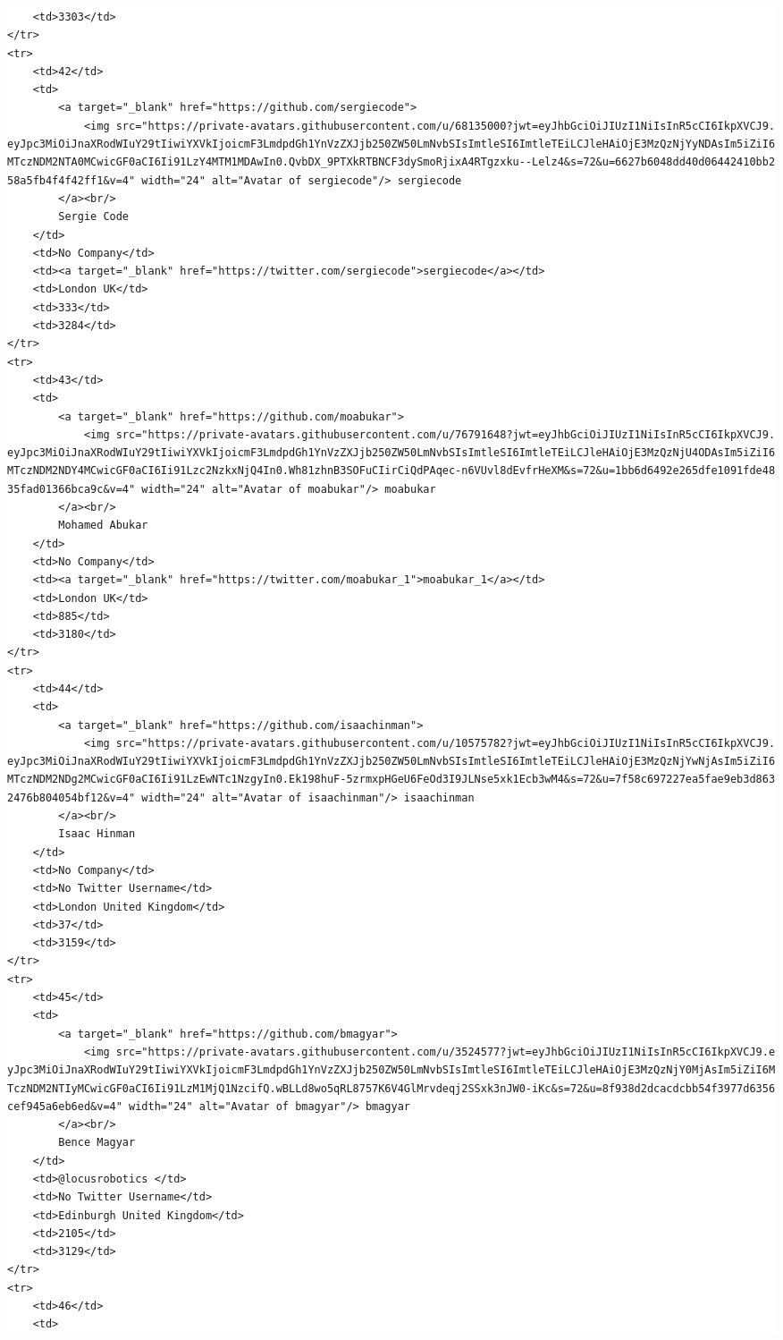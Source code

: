 		<td>3303</td>
	</tr>
	<tr>
		<td>42</td>
		<td>
			<a target="_blank" href="https://github.com/sergiecode">
				<img src="https://private-avatars.githubusercontent.com/u/68135000?jwt=eyJhbGciOiJIUzI1NiIsInR5cCI6IkpXVCJ9.eyJpc3MiOiJnaXRodWIuY29tIiwiYXVkIjoicmF3LmdpdGh1YnVzZXJjb250ZW50LmNvbSIsImtleSI6ImtleTEiLCJleHAiOjE3MzQzNjYyNDAsIm5iZiI6MTczNDM2NTA0MCwicGF0aCI6Ii91LzY4MTM1MDAwIn0.QvbDX_9PTXkRTBNCF3dySmoRjixA4RTgzxku--Lelz4&s=72&u=6627b6048dd40d06442410bb258a5fb4f4f42ff1&v=4" width="24" alt="Avatar of sergiecode"/> sergiecode
			</a><br/>
			Sergie Code
		</td>
		<td>No Company</td>
		<td><a target="_blank" href="https://twitter.com/sergiecode">sergiecode</a></td>
		<td>London UK</td>
		<td>333</td>
		<td>3284</td>
	</tr>
	<tr>
		<td>43</td>
		<td>
			<a target="_blank" href="https://github.com/moabukar">
				<img src="https://private-avatars.githubusercontent.com/u/76791648?jwt=eyJhbGciOiJIUzI1NiIsInR5cCI6IkpXVCJ9.eyJpc3MiOiJnaXRodWIuY29tIiwiYXVkIjoicmF3LmdpdGh1YnVzZXJjb250ZW50LmNvbSIsImtleSI6ImtleTEiLCJleHAiOjE3MzQzNjU4ODAsIm5iZiI6MTczNDM2NDY4MCwicGF0aCI6Ii91Lzc2NzkxNjQ4In0.Wh81zhnB3SOFuCIirCiQdPAqec-n6VUvl8dEvfrHeXM&s=72&u=1bb6d6492e265dfe1091fde4835fad01366bca9c&v=4" width="24" alt="Avatar of moabukar"/> moabukar
			</a><br/>
			Mohamed Abukar
		</td>
		<td>No Company</td>
		<td><a target="_blank" href="https://twitter.com/moabukar_1">moabukar_1</a></td>
		<td>London UK</td>
		<td>885</td>
		<td>3180</td>
	</tr>
	<tr>
		<td>44</td>
		<td>
			<a target="_blank" href="https://github.com/isaachinman">
				<img src="https://private-avatars.githubusercontent.com/u/10575782?jwt=eyJhbGciOiJIUzI1NiIsInR5cCI6IkpXVCJ9.eyJpc3MiOiJnaXRodWIuY29tIiwiYXVkIjoicmF3LmdpdGh1YnVzZXJjb250ZW50LmNvbSIsImtleSI6ImtleTEiLCJleHAiOjE3MzQzNjYwNjAsIm5iZiI6MTczNDM2NDg2MCwicGF0aCI6Ii91LzEwNTc1NzgyIn0.Ek198huF-5zrmxpHGeU6FeOd3I9JLNse5xk1Ecb3wM4&s=72&u=7f58c697227ea5fae9eb3d8632476b804054bf12&v=4" width="24" alt="Avatar of isaachinman"/> isaachinman
			</a><br/>
			Isaac Hinman
		</td>
		<td>No Company</td>
		<td>No Twitter Username</td>
		<td>London United Kingdom</td>
		<td>37</td>
		<td>3159</td>
	</tr>
	<tr>
		<td>45</td>
		<td>
			<a target="_blank" href="https://github.com/bmagyar">
				<img src="https://private-avatars.githubusercontent.com/u/3524577?jwt=eyJhbGciOiJIUzI1NiIsInR5cCI6IkpXVCJ9.eyJpc3MiOiJnaXRodWIuY29tIiwiYXVkIjoicmF3LmdpdGh1YnVzZXJjb250ZW50LmNvbSIsImtleSI6ImtleTEiLCJleHAiOjE3MzQzNjY0MjAsIm5iZiI6MTczNDM2NTIyMCwicGF0aCI6Ii91LzM1MjQ1NzcifQ.wBLLd8wo5qRL8757K6V4GlMrvdeqj2SSxk3nJW0-iKc&s=72&u=8f938d2dcacdcbb54f3977d6356cef945a6eb6ed&v=4" width="24" alt="Avatar of bmagyar"/> bmagyar
			</a><br/>
			Bence Magyar
		</td>
		<td>@locusrobotics </td>
		<td>No Twitter Username</td>
		<td>Edinburgh United Kingdom</td>
		<td>2105</td>
		<td>3129</td>
	</tr>
	<tr>
		<td>46</td>
		<td>